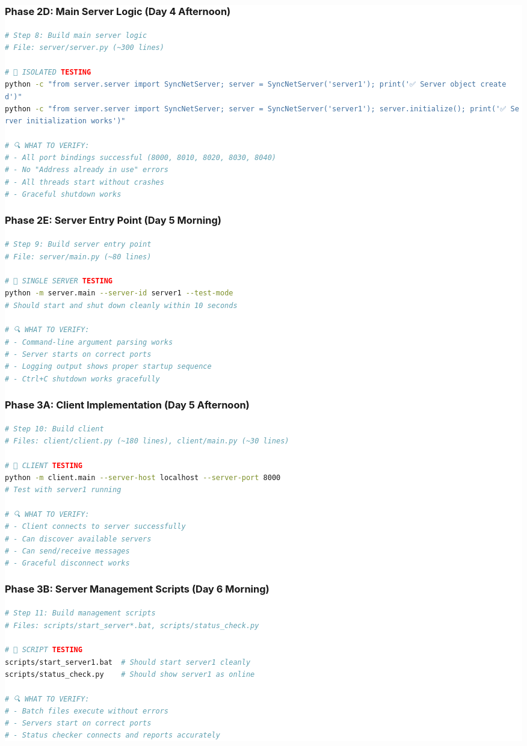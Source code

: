 ### Phase 2D: Main Server Logic (Day 4 Afternoon)
```bash
# Step 8: Build main server logic
# File: server/server.py (~300 lines)

# 🧪 ISOLATED TESTING
python -c "from server.server import SyncNetServer; server = SyncNetServer('server1'); print('✅ Server object created')"
python -c "from server.server import SyncNetServer; server = SyncNetServer('server1'); server.initialize(); print('✅ Server initialization works')"

# 🔍 WHAT TO VERIFY:
# - All port bindings successful (8000, 8010, 8020, 8030, 8040)
# - No "Address already in use" errors
# - All threads start without crashes
# - Graceful shutdown works
```

### Phase 2E: Server Entry Point (Day 5 Morning)
```bash
# Step 9: Build server entry point
# File: server/main.py (~80 lines)

# 🧪 SINGLE SERVER TESTING
python -m server.main --server-id server1 --test-mode
# Should start and shut down cleanly within 10 seconds

# 🔍 WHAT TO VERIFY:
# - Command-line argument parsing works
# - Server starts on correct ports
# - Logging output shows proper startup sequence
# - Ctrl+C shutdown works gracefully
```

### Phase 3A: Client Implementation (Day 5 Afternoon)
```bash
# Step 10: Build client
# Files: client/client.py (~180 lines), client/main.py (~30 lines)

# 🧪 CLIENT TESTING
python -m client.main --server-host localhost --server-port 8000
# Test with server1 running

# 🔍 WHAT TO VERIFY:
# - Client connects to server successfully  
# - Can discover available servers
# - Can send/receive messages
# - Graceful disconnect works
```

### Phase 3B: Server Management Scripts (Day 6 Morning)
```bash
# Step 11: Build management scripts
# Files: scripts/start_server*.bat, scripts/status_check.py

# 🧪 SCRIPT TESTING
scripts/start_server1.bat  # Should start server1 cleanly
scripts/status_check.py    # Should show server1 as online

# 🔍 WHAT TO VERIFY:
# - Batch files execute without errors
# - Servers start on correct ports  
# - Status checker connects and reports accurately
```